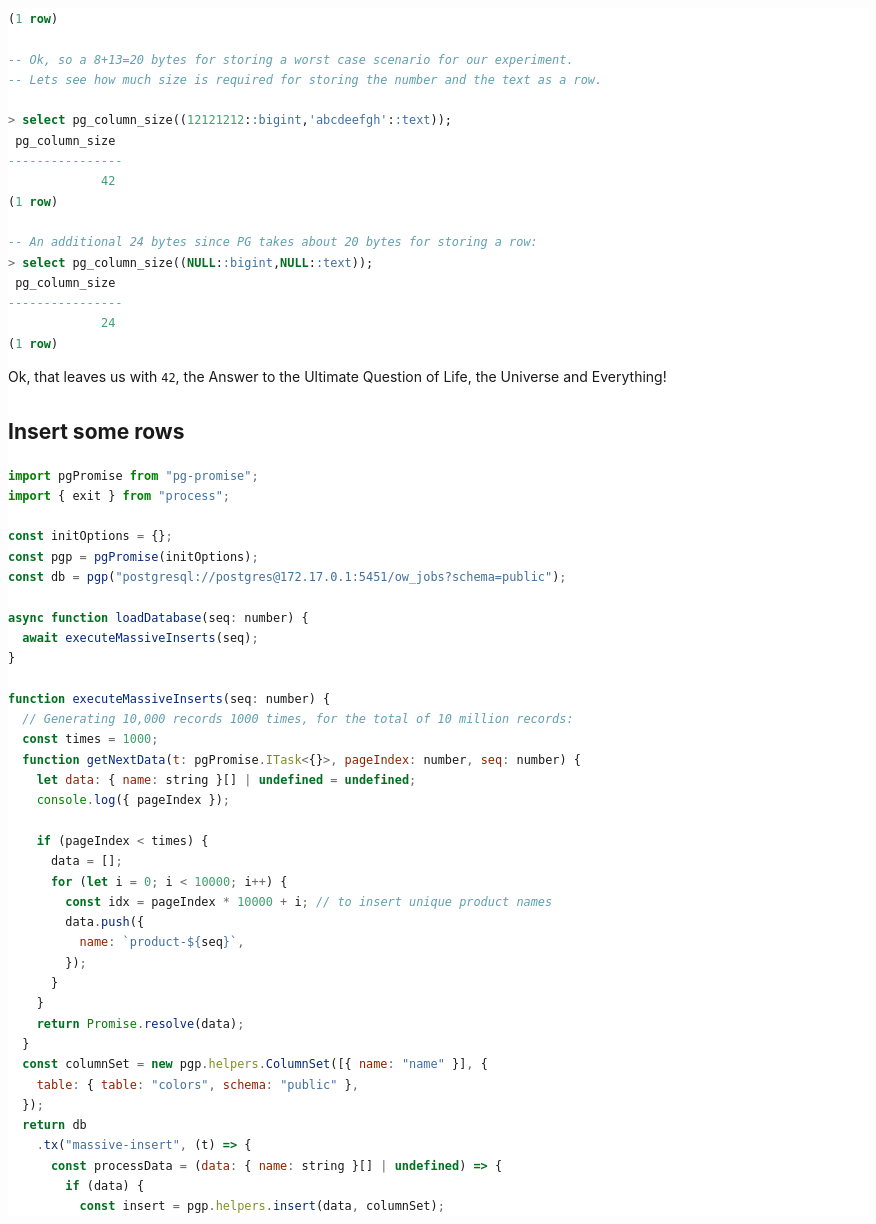 ```sql
(1 row)

-- Ok, so a 8+13=20 bytes for storing a worst case scenario for our experiment.
-- Lets see how much size is required for storing the number and the text as a row.

> select pg_column_size((12121212::bigint,'abcdeefgh'::text));
 pg_column_size
----------------
             42
(1 row)

-- An additional 24 bytes since PG takes about 20 bytes for storing a row:
> select pg_column_size((NULL::bigint,NULL::text));
 pg_column_size
----------------
             24
(1 row)

```

Ok, that leaves us with `42`, the Answer to the Ultimate Question of Life, the Universe and Everything!

## Insert some rows

```javascript
import pgPromise from "pg-promise";
import { exit } from "process";

const initOptions = {};
const pgp = pgPromise(initOptions);
const db = pgp("postgresql://postgres@172.17.0.1:5451/ow_jobs?schema=public");

async function loadDatabase(seq: number) {
  await executeMassiveInserts(seq);
}

function executeMassiveInserts(seq: number) {
  // Generating 10,000 records 1000 times, for the total of 10 million records:
  const times = 1000;
  function getNextData(t: pgPromise.ITask<{}>, pageIndex: number, seq: number) {
    let data: { name: string }[] | undefined = undefined;
    console.log({ pageIndex });

    if (pageIndex < times) {
      data = [];
      for (let i = 0; i < 10000; i++) {
        const idx = pageIndex * 10000 + i; // to insert unique product names
        data.push({
          name: `product-${seq}`,
        });
      }
    }
    return Promise.resolve(data);
  }
  const columnSet = new pgp.helpers.ColumnSet([{ name: "name" }], {
    table: { table: "colors", schema: "public" },
  });
  return db
    .tx("massive-insert", (t) => {
      const processData = (data: { name: string }[] | undefined) => {
        if (data) {
          const insert = pgp.helpers.insert(data, columnSet);
```